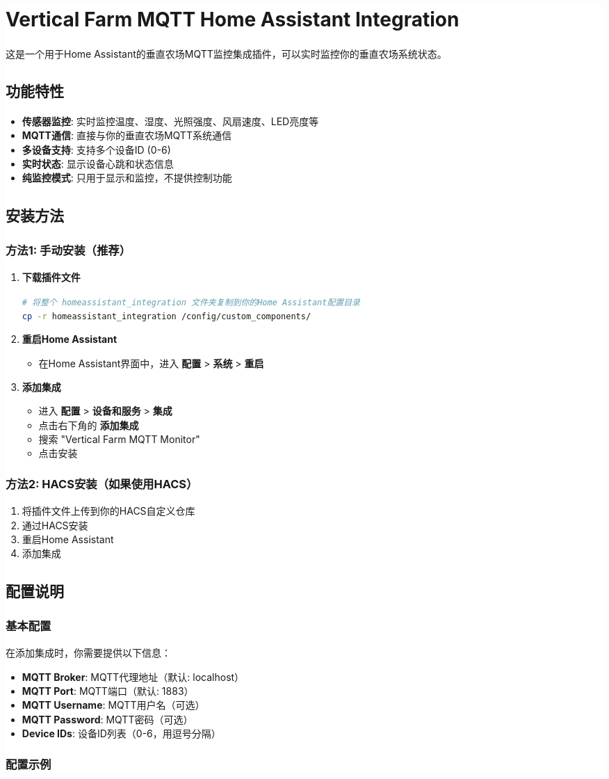 # Vertical Farm MQTT Home Assistant Integration

这是一个用于Home Assistant的垂直农场MQTT监控集成插件，可以实时监控你的垂直农场系统状态。

## 功能特性

- **传感器监控**: 实时监控温度、湿度、光照强度、风扇速度、LED亮度等
- **MQTT通信**: 直接与你的垂直农场MQTT系统通信
- **多设备支持**: 支持多个设备ID (0-6)
- **实时状态**: 显示设备心跳和状态信息
- **纯监控模式**: 只用于显示和监控，不提供控制功能

## 安装方法

### 方法1: 手动安装（推荐）

1. **下载插件文件**
   ```bash
   # 将整个 homeassistant_integration 文件夹复制到你的Home Assistant配置目录
   cp -r homeassistant_integration /config/custom_components/
   ```

2. **重启Home Assistant**
   - 在Home Assistant界面中，进入 **配置** > **系统** > **重启**

3. **添加集成**
   - 进入 **配置** > **设备和服务** > **集成**
   - 点击右下角的 **添加集成**
   - 搜索 "Vertical Farm MQTT Monitor"
   - 点击安装

### 方法2: HACS安装（如果使用HACS）

1. 将插件文件上传到你的HACS自定义仓库
2. 通过HACS安装
3. 重启Home Assistant
4. 添加集成

## 配置说明

### 基本配置

在添加集成时，你需要提供以下信息：

- **MQTT Broker**: MQTT代理地址（默认: localhost）
- **MQTT Port**: MQTT端口（默认: 1883）
- **MQTT Username**: MQTT用户名（可选）
- **MQTT Password**: MQTT密码（可选）
- **Device IDs**: 设备ID列表（0-6，用逗号分隔）

### 配置示例
